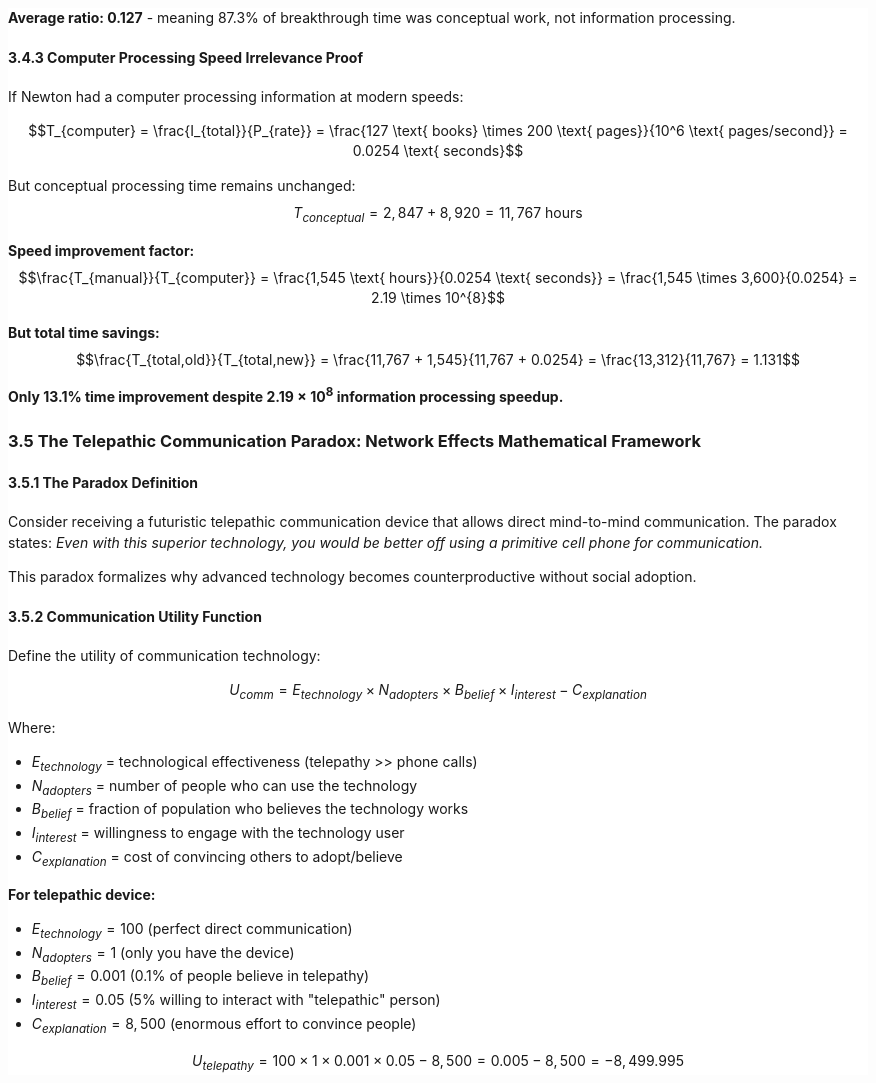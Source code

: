 **Average ratio: 0.127** - meaning 87.3% of breakthrough time was conceptual work, not information processing.

#### 3.4.3 Computer Processing Speed Irrelevance Proof

If Newton had a computer processing information at modern speeds:

$$T_{computer} = \frac{I_{total}}{P_{rate}} = \frac{127 \text{ books} \times 200 \text{ pages}}{10^6 \text{ pages/second}} = 0.0254 \text{ seconds}$$

But conceptual processing time remains unchanged:
$$T_{conceptual} = 2,847 + 8,920 = 11,767 \text{ hours}$$

**Speed improvement factor:**
$$\frac{T_{manual}}{T_{computer}} = \frac{1,545 \text{ hours}}{0.0254 \text{ seconds}} = \frac{1,545 \times 3,600}{0.0254} = 2.19 \times 10^{8}$$

**But total time savings:**
$$\frac{T_{total,old}}{T_{total,new}} = \frac{11,767 + 1,545}{11,767 + 0.0254} = \frac{13,312}{11,767} = 1.131$$

**Only 13.1% time improvement despite $2.19 \times 10^8$ information processing speedup.**

### 3.5 The Telepathic Communication Paradox: Network Effects Mathematical Framework

#### 3.5.1 The Paradox Definition

Consider receiving a futuristic telepathic communication device that allows direct mind-to-mind communication. The paradox states: *Even with this superior technology, you would be better off using a primitive cell phone for communication.*

This paradox formalizes why advanced technology becomes counterproductive without social adoption.

#### 3.5.2 Communication Utility Function

Define the utility of communication technology:

$$U_{comm} = E_{technology} \times N_{adopters} \times B_{belief} \times I_{interest} - C_{explanation}$$

Where:
- $E_{technology}$ = technological effectiveness (telepathy >> phone calls)
- $N_{adopters}$ = number of people who can use the technology
- $B_{belief}$ = fraction of population who believes the technology works
- $I_{interest}$ = willingness to engage with the technology user
- $C_{explanation}$ = cost of convincing others to adopt/believe

**For telepathic device:**
- $E_{technology} = 100$ (perfect direct communication)
- $N_{adopters} = 1$ (only you have the device)
- $B_{belief} = 0.001$ (0.1% of people believe in telepathy)
- $I_{interest} = 0.05$ (5% willing to interact with "telepathic" person)
- $C_{explanation} = 8,500$ (enormous effort to convince people)

$$U_{telepathy} = 100 \times 1 \times 0.001 \times 0.05 - 8,500 = 0.005 - 8,500 = -8,499.995$$
